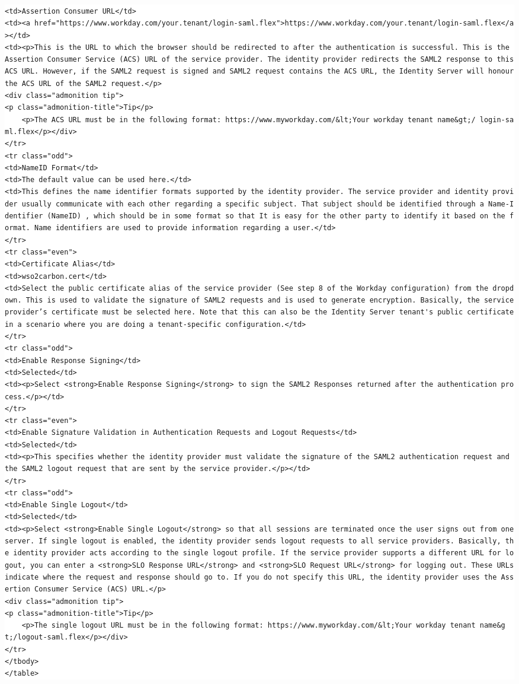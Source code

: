     <td>Assertion Consumer URL</td>
    <td><a href="https://www.workday.com/your.tenant/login-saml.flex">https://www.workday.com/your.tenant/login-saml.flex</a></td>
    <td><p>This is the URL to which the browser should be redirected to after the authentication is successful. This is the Assertion Consumer Service (ACS) URL of the service provider. The identity provider redirects the SAML2 response to this ACS URL. However, if the SAML2 request is signed and SAML2 request contains the ACS URL, the Identity Server will honour the ACS URL of the SAML2 request.</p>
    <div class="admonition tip">
    <p class="admonition-title">Tip</p>
        <p>The ACS URL must be in the following format: https://www.myworkday.com/&lt;Your workday tenant name&gt;/ login-saml.flex</p></div>
    </tr>
    <tr class="odd">
    <td>NameID Format</td>
    <td>The default value can be used here.</td>
    <td>This defines the name identifier formats supported by the identity provider. The service provider and identity provider usually communicate with each other regarding a specific subject. That subject should be identified through a Name-Identifier (NameID) , which should be in some format so that It is easy for the other party to identify it based on the format. Name identifiers are used to provide information regarding a user.</td>
    </tr>
    <tr class="even">
    <td>Certificate Alias</td>
    <td>wso2carbon.cert</td>
    <td>Select the public certificate alias of the service provider (See step 8 of the Workday configuration) from the dropdown. This is used to validate the signature of SAML2 requests and is used to generate encryption. Basically, the service provider’s certificate must be selected here. Note that this can also be the Identity Server tenant's public certificate in a scenario where you are doing a tenant-specific configuration.</td>
    </tr>
    <tr class="odd">
    <td>Enable Response Signing</td>
    <td>Selected</td>
    <td><p>Select <strong>Enable Response Signing</strong> to sign the SAML2 Responses returned after the authentication process.</p></td>
    </tr>
    <tr class="even">
    <td>Enable Signature Validation in Authentication Requests and Logout Requests</td>
    <td>Selected</td>
    <td><p>This specifies whether the identity provider must validate the signature of the SAML2 authentication request and the SAML2 logout request that are sent by the service provider.</p></td>
    </tr>
    <tr class="odd">
    <td>Enable Single Logout</td>
    <td>Selected</td>
    <td><p>Select <strong>Enable Single Logout</strong> so that all sessions are terminated once the user signs out from one server. If single logout is enabled, the identity provider sends logout requests to all service providers. Basically, the identity provider acts according to the single logout profile. If the service provider supports a different URL for logout, you can enter a <strong>SLO Response URL</strong> and <strong>SLO Request URL</strong> for logging out. These URLs indicate where the request and response should go to. If you do not specify this URL, the identity provider uses the Assertion Consumer Service (ACS) URL.</p>
    <div class="admonition tip">
    <p class="admonition-title">Tip</p>
        <p>The single logout URL must be in the following format: https://www.myworkday.com/&lt;Your workday tenant name&gt;/logout-saml.flex</p></div>
    </tr>
    </tbody>
    </table>
